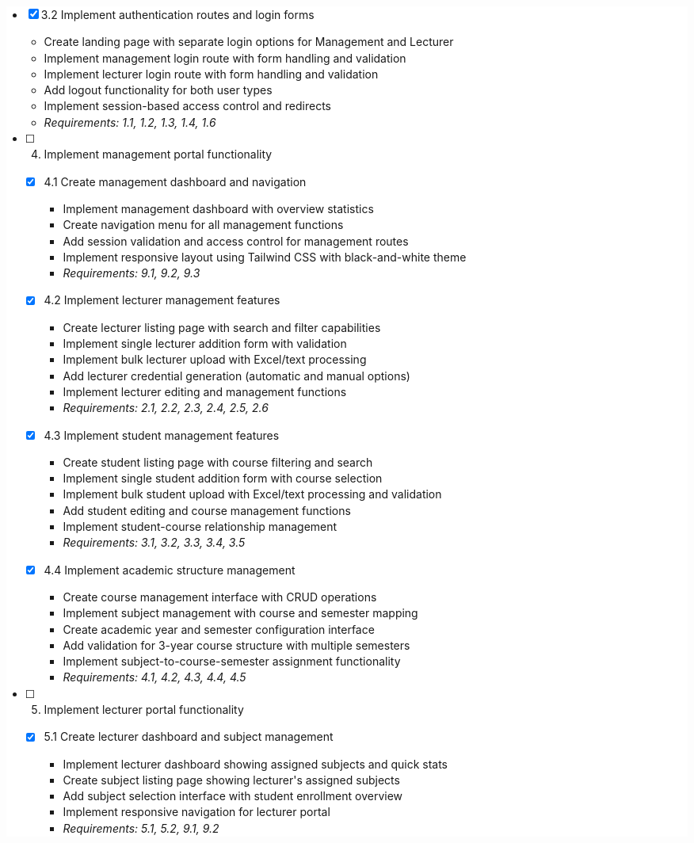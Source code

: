   - [x] 3.2 Implement authentication routes and login forms


    - Create landing page with separate login options for Management and Lecturer
    - Implement management login route with form handling and validation
    - Implement lecturer login route with form handling and validation
    - Add logout functionality for both user types
    - Implement session-based access control and redirects
    - _Requirements: 1.1, 1.2, 1.3, 1.4, 1.6_

- [ ] 4. Implement management portal functionality
  - [x] 4.1 Create management dashboard and navigation



    - Implement management dashboard with overview statistics
    - Create navigation menu for all management functions
    - Add session validation and access control for management routes
    - Implement responsive layout using Tailwind CSS with black-and-white theme
    - _Requirements: 9.1, 9.2, 9.3_

  - [x] 4.2 Implement lecturer management features


    - Create lecturer listing page with search and filter capabilities
    - Implement single lecturer addition form with validation
    - Implement bulk lecturer upload with Excel/text processing
    - Add lecturer credential generation (automatic and manual options)
    - Implement lecturer editing and management functions
    - _Requirements: 2.1, 2.2, 2.3, 2.4, 2.5, 2.6_

  - [x] 4.3 Implement student management features


    - Create student listing page with course filtering and search
    - Implement single student addition form with course selection
    - Implement bulk student upload with Excel/text processing and validation
    - Add student editing and course management functions
    - Implement student-course relationship management
    - _Requirements: 3.1, 3.2, 3.3, 3.4, 3.5_

  - [x] 4.4 Implement academic structure management


    - Create course management interface with CRUD operations
    - Implement subject management with course and semester mapping
    - Create academic year and semester configuration interface
    - Add validation for 3-year course structure with multiple semesters
    - Implement subject-to-course-semester assignment functionality
    - _Requirements: 4.1, 4.2, 4.3, 4.4, 4.5_

- [ ] 5. Implement lecturer portal functionality
  - [x] 5.1 Create lecturer dashboard and subject management


    - Implement lecturer dashboard showing assigned subjects and quick stats
    - Create subject listing page showing lecturer's assigned subjects
    - Add subject selection interface with student enrollment overview
    - Implement responsive navigation for lecturer portal
    - _Requirements: 5.1, 5.2, 9.1, 9.2_
